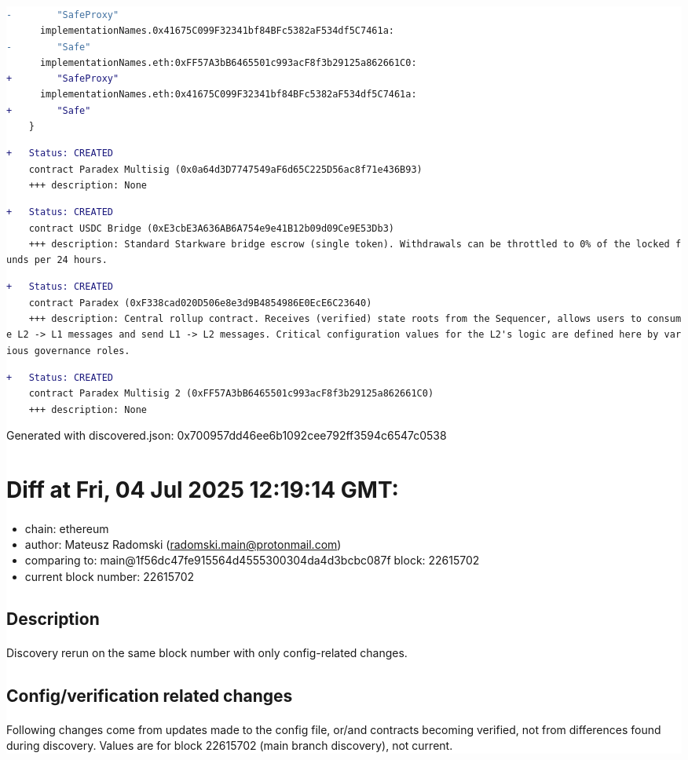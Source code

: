 ```diff
-        "SafeProxy"
      implementationNames.0x41675C099F32341bf84BFc5382aF534df5C7461a:
-        "Safe"
      implementationNames.eth:0xFF57A3bB6465501c993acF8f3b29125a862661C0:
+        "SafeProxy"
      implementationNames.eth:0x41675C099F32341bf84BFc5382aF534df5C7461a:
+        "Safe"
    }
```

```diff
+   Status: CREATED
    contract Paradex Multisig (0x0a64d3D7747549aF6d65C225D56ac8f71e436B93)
    +++ description: None
```

```diff
+   Status: CREATED
    contract USDC Bridge (0xE3cbE3A636AB6A754e9e41B12b09d09Ce9E53Db3)
    +++ description: Standard Starkware bridge escrow (single token). Withdrawals can be throttled to 0% of the locked funds per 24 hours.
```

```diff
+   Status: CREATED
    contract Paradex (0xF338cad020D506e8e3d9B4854986E0EcE6C23640)
    +++ description: Central rollup contract. Receives (verified) state roots from the Sequencer, allows users to consume L2 -> L1 messages and send L1 -> L2 messages. Critical configuration values for the L2's logic are defined here by various governance roles.
```

```diff
+   Status: CREATED
    contract Paradex Multisig 2 (0xFF57A3bB6465501c993acF8f3b29125a862661C0)
    +++ description: None
```

Generated with discovered.json: 0x700957dd46ee6b1092cee792ff3594c6547c0538

# Diff at Fri, 04 Jul 2025 12:19:14 GMT:

- chain: ethereum
- author: Mateusz Radomski (<radomski.main@protonmail.com>)
- comparing to: main@1f56dc47fe915564d4555300304da4d3bcbc087f block: 22615702
- current block number: 22615702

## Description

Discovery rerun on the same block number with only config-related changes.

## Config/verification related changes

Following changes come from updates made to the config file,
or/and contracts becoming verified, not from differences found during
discovery. Values are for block 22615702 (main branch discovery), not current.

